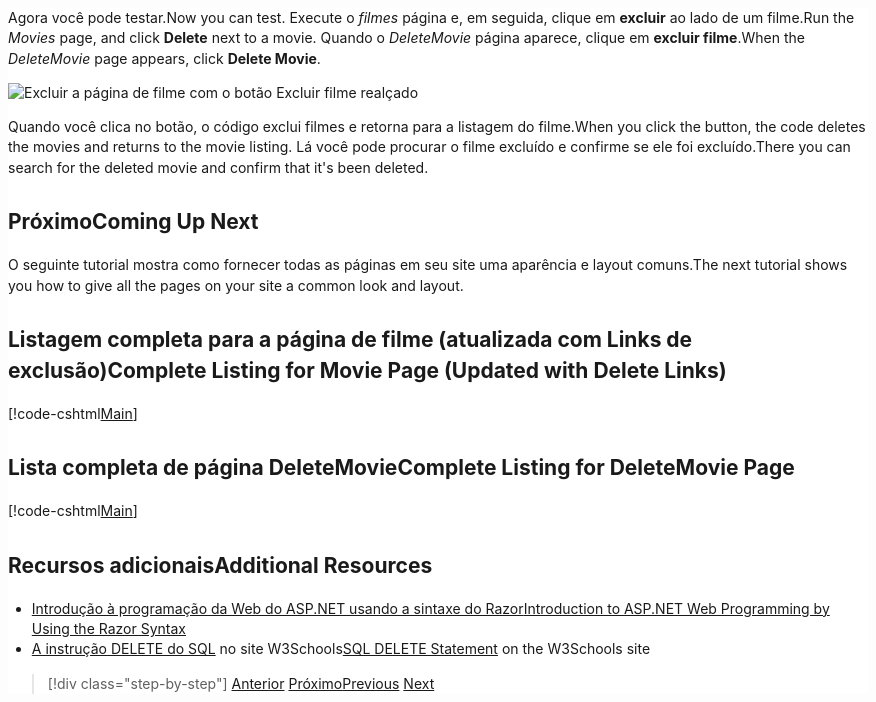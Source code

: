 <span data-ttu-id="d8c6c-199">Agora você pode testar.</span><span class="sxs-lookup"><span data-stu-id="d8c6c-199">Now you can test.</span></span> <span data-ttu-id="d8c6c-200">Execute o *filmes* página e, em seguida, clique em **excluir** ao lado de um filme.</span><span class="sxs-lookup"><span data-stu-id="d8c6c-200">Run the *Movies* page, and click **Delete** next to a movie.</span></span> <span data-ttu-id="d8c6c-201">Quando o *DeleteMovie* página aparece, clique em **excluir filme**.</span><span class="sxs-lookup"><span data-stu-id="d8c6c-201">When the *DeleteMovie* page appears, click **Delete Movie**.</span></span>

![Excluir a página de filme com o botão Excluir filme realçado](deleting-data/_static/image4.png)

<span data-ttu-id="d8c6c-203">Quando você clica no botão, o código exclui filmes e retorna para a listagem do filme.</span><span class="sxs-lookup"><span data-stu-id="d8c6c-203">When you click the button, the code deletes the movies and returns to the movie listing.</span></span> <span data-ttu-id="d8c6c-204">Lá você pode procurar o filme excluído e confirme se ele foi excluído.</span><span class="sxs-lookup"><span data-stu-id="d8c6c-204">There you can search for the deleted movie and confirm that it's been deleted.</span></span>

## <a name="coming-up-next"></a><span data-ttu-id="d8c6c-205">Próximo</span><span class="sxs-lookup"><span data-stu-id="d8c6c-205">Coming Up Next</span></span>

<span data-ttu-id="d8c6c-206">O seguinte tutorial mostra como fornecer todas as páginas em seu site uma aparência e layout comuns.</span><span class="sxs-lookup"><span data-stu-id="d8c6c-206">The next tutorial shows you how to give all the pages on your site a common look and layout.</span></span>

## <a name="complete-listing-for-movie-page-updated-with-delete-links"></a><span data-ttu-id="d8c6c-207">Listagem completa para a página de filme (atualizada com Links de exclusão)</span><span class="sxs-lookup"><span data-stu-id="d8c6c-207">Complete Listing for Movie Page (Updated with Delete Links)</span></span>

[!code-cshtml[Main](deleting-data/samples/sample8.cshtml)]

## <a name="complete-listing-for-deletemovie-page"></a><span data-ttu-id="d8c6c-208">Lista completa de página DeleteMovie</span><span class="sxs-lookup"><span data-stu-id="d8c6c-208">Complete Listing for DeleteMovie Page</span></span>

[!code-cshtml[Main](deleting-data/samples/sample9.cshtml)]

## <a name="additional-resources"></a><span data-ttu-id="d8c6c-209">Recursos adicionais</span><span class="sxs-lookup"><span data-stu-id="d8c6c-209">Additional Resources</span></span>

- [<span data-ttu-id="d8c6c-210">Introdução à programação da Web do ASP.NET usando a sintaxe do Razor</span><span class="sxs-lookup"><span data-stu-id="d8c6c-210">Introduction to ASP.NET Web Programming by Using the Razor Syntax</span></span>](../introducing-razor-syntax-c.md)
- <span data-ttu-id="d8c6c-211">[A instrução DELETE do SQL](http://www.w3schools.com/sql/sql_delete.asp) no site W3Schools</span><span class="sxs-lookup"><span data-stu-id="d8c6c-211">[SQL DELETE Statement](http://www.w3schools.com/sql/sql_delete.asp) on the W3Schools site</span></span>

> [!div class="step-by-step"]
> <span data-ttu-id="d8c6c-212">[Anterior](updating-data.md)
> [Próximo](layouts.md)</span><span class="sxs-lookup"><span data-stu-id="d8c6c-212">[Previous](updating-data.md)
[Next](layouts.md)</span></span>
